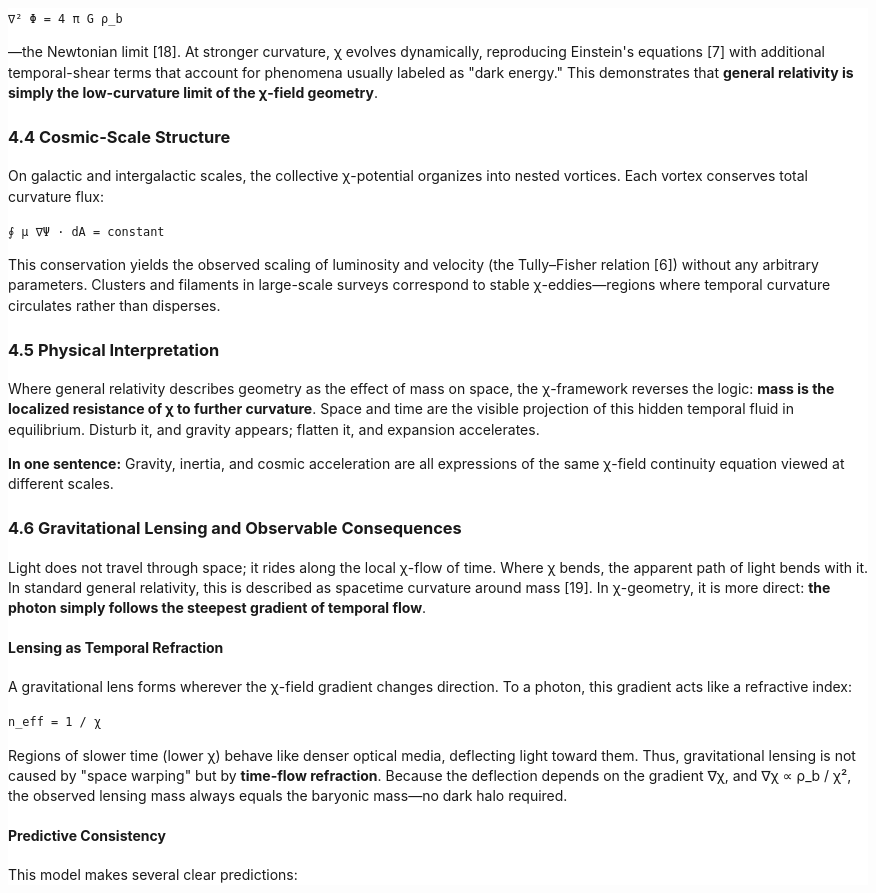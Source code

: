 ```
∇² Φ = 4 π G ρ_b
```

—the Newtonian limit [18]. At stronger curvature, χ evolves dynamically, reproducing Einstein's equations [7] with additional temporal-shear terms that account for phenomena usually labeled as "dark energy." This demonstrates that **general relativity is simply the low-curvature limit of the χ-field geometry**.

### 4.4 Cosmic-Scale Structure

On galactic and intergalactic scales, the collective χ-potential organizes into nested vortices. Each vortex conserves total curvature flux:

```
∮ μ ∇Ψ · dA = constant
```

This conservation yields the observed scaling of luminosity and velocity (the Tully–Fisher relation [6]) without any arbitrary parameters. Clusters and filaments in large-scale surveys correspond to stable χ-eddies—regions where temporal curvature circulates rather than disperses.

### 4.5 Physical Interpretation

Where general relativity describes geometry as the effect of mass on space, the χ-framework reverses the logic: **mass is the localized resistance of χ to further curvature**. Space and time are the visible projection of this hidden temporal fluid in equilibrium. Disturb it, and gravity appears; flatten it, and expansion accelerates.

**In one sentence:** Gravity, inertia, and cosmic acceleration are all expressions of the same χ-field continuity equation viewed at different scales.

### 4.6 Gravitational Lensing and Observable Consequences

Light does not travel through space; it rides along the local χ-flow of time. Where χ bends, the apparent path of light bends with it. In standard general relativity, this is described as spacetime curvature around mass [19]. In χ-geometry, it is more direct: **the photon simply follows the steepest gradient of temporal flow**.

#### Lensing as Temporal Refraction

A gravitational lens forms wherever the χ-field gradient changes direction. To a photon, this gradient acts like a refractive index:

```
n_eff = 1 / χ
```

Regions of slower time (lower χ) behave like denser optical media, deflecting light toward them. Thus, gravitational lensing is not caused by "space warping" but by **time-flow refraction**. Because the deflection depends on the gradient ∇χ, and ∇χ ∝ ρ_b / χ², the observed lensing mass always equals the baryonic mass—no dark halo required.

#### Predictive Consistency

This model makes several clear predictions:
